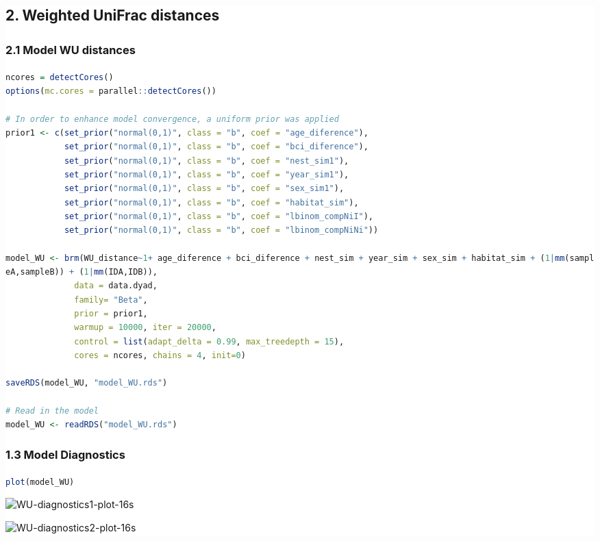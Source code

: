 



## 2. Weighted UniFrac distances



### 2.1 Model WU distances

```R
ncores = detectCores()
options(mc.cores = parallel::detectCores())

# In order to enhance model convergence, a uniform prior was applied 
prior1 <- c(set_prior("normal(0,1)", class = "b", coef = "age_diference"),
            set_prior("normal(0,1)", class = "b", coef = "bci_diference"),
            set_prior("normal(0,1)", class = "b", coef = "nest_sim1"),
            set_prior("normal(0,1)", class = "b", coef = "year_sim1"),
            set_prior("normal(0,1)", class = "b", coef = "sex_sim1"),
            set_prior("normal(0,1)", class = "b", coef = "habitat_sim"),
            set_prior("normal(0,1)", class = "b", coef = "lbinom_compNiI"),
            set_prior("normal(0,1)", class = "b", coef = "lbinom_compNiNi"))

model_WU <- brm(WU_distance~1+ age_diference + bci_diference + nest_sim + year_sim + sex_sim + habitat_sim + (1|mm(sampleA,sampleB)) + (1|mm(IDA,IDB)),  
              data = data.dyad,
              family= "Beta",
              prior = prior1,
              warmup = 10000, iter = 20000,
              control = list(adapt_delta = 0.99, max_treedepth = 15), 
              cores = ncores, chains = 4, init=0)

saveRDS(model_WU, "model_WU.rds")

# Read in the model
model_WU <- readRDS("model_WU.rds")

```




### 1.3 Model Diagnostics

```R
plot(model_WU)
```

![WU-diagnostics1-plot-16s](/pics/WU-diagnostics1-plot-16s.svg)

![WU-diagnostics2-plot-16s](/pics/WU-diagnostics2-plot-16s.svg)
